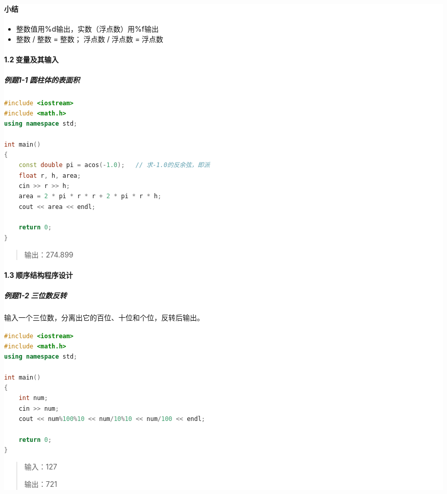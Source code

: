 

#### 小结

* 整数值用%d输出，实数（浮点数）用%f输出
* 整数 / 整数 = 整数； 浮点数 / 浮点数 = 浮点数



#### 1.2 变量及其输入

#####  例题1-1 圆柱体的表面积

```C++
#include <iostream>
#include <math.h> 
using namespace std;

int main()
{
	const double pi = acos(-1.0);	// 求-1.0的反余弦，即派
	float r, h, area;
	cin >> r >> h;
	area = 2 * pi * r * r + 2 * pi * r * h;
	cout << area << endl;
	
	return 0;
}
```

> 输出：274.899



#### 1.3 顺序结构程序设计

##### 例题1-2 三位数反转

输入一个三位数，分离出它的百位、十位和个位，反转后输出。

```C++
#include <iostream>
#include <math.h> 
using namespace std;

int main()
{
	int num;
	cin >> num;
	cout << num%100%10 << num/10%10 << num/100 << endl;
	
	return 0;
}
```

> 输入：127
>
> 输出：721

